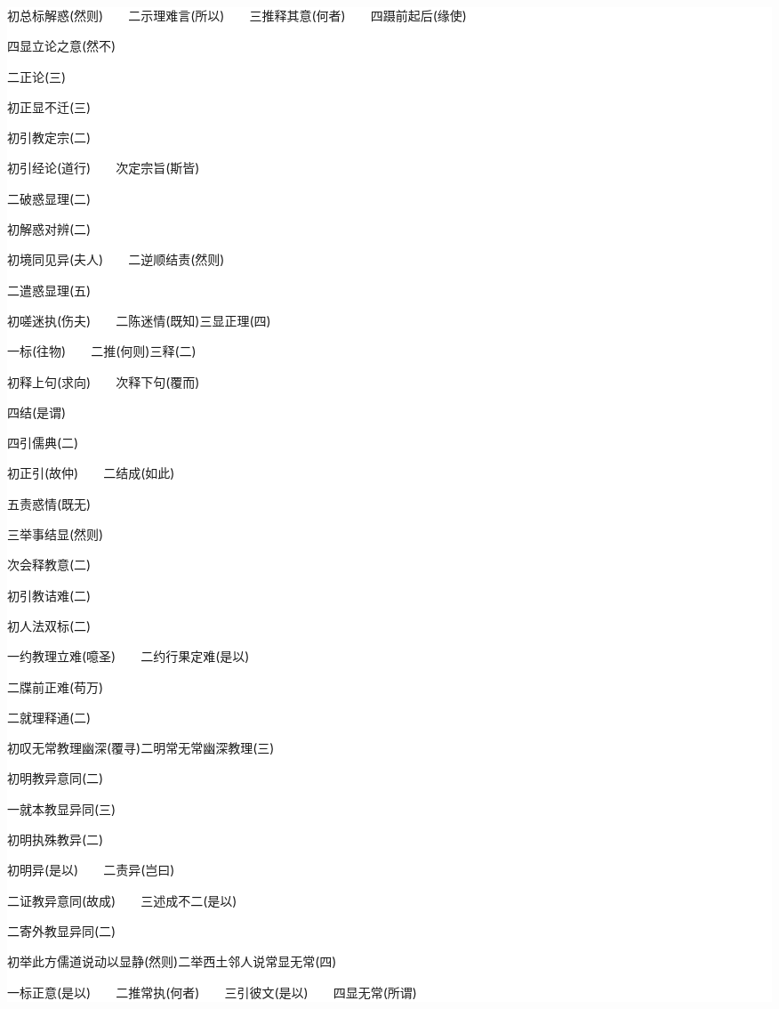 初总标解惑(然则)　　二示理难言(所以)　　三推释其意(何者)　　四蹑前起后(缘使)  

四显立论之意(然不)  

二正论(三)  

初正显不迁(三)  

初引教定宗(二)  

初引经论(道行)　　次定宗旨(斯皆)  

二破惑显理(二)  

初解惑对辨(二)  

初境同见异(夫人)　　二逆顺结责(然则)  

二遣惑显理(五)  

初嗟迷执(伤夫)　　二陈迷情(既知)三显正理(四)  

一标(往物)　　二推(何则)三释(二)  

初释上句(求向)　　次释下句(覆而)  

四结(是谓)  

四引儒典(二)  

初正引(故仲)　　二结成(如此)  

五责惑情(既无)  

三举事结显(然则)  

次会释教意(二)  

初引教诘难(二)  

初人法双标(二)  

一约教理立难(噫圣)　　二约行果定难(是以)  

二牒前正难(苟万)  

二就理释通(二)  

初叹无常教理幽深(覆寻)二明常无常幽深教理(三)  

初明教异意同(二)  

一就本教显异同(三)  

初明执殊教异(二)  

初明异(是以)　　二责异(岂曰)  

二证教异意同(故成)　　三述成不二(是以)  

二寄外教显异同(二)  

初举此方儒道说动以显静(然则)二举西土邻人说常显无常(四)  

一标正意(是以)　　二推常执(何者)　　三引彼文(是以)　　四显无常(所谓)  
